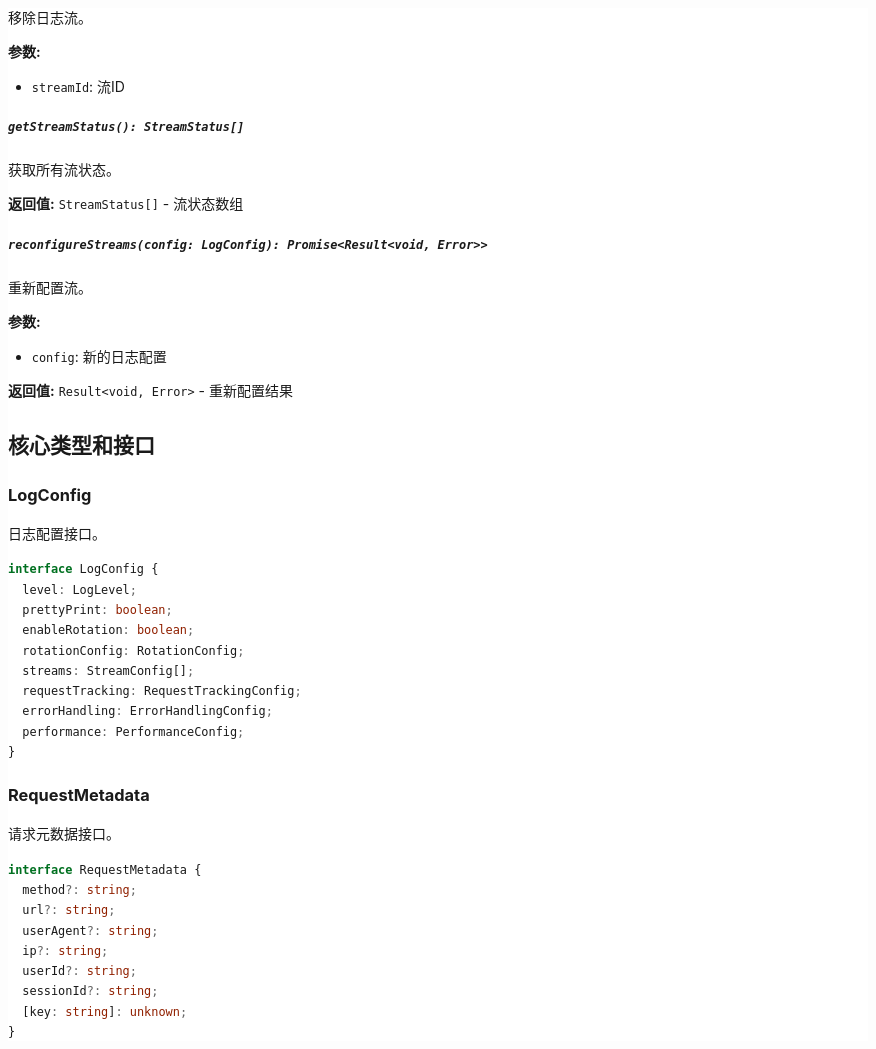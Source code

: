 移除日志流。

**参数:**
- `streamId`: 流ID

##### `getStreamStatus(): StreamStatus[]`

获取所有流状态。

**返回值:** `StreamStatus[]` - 流状态数组

##### `reconfigureStreams(config: LogConfig): Promise<Result<void, Error>>`

重新配置流。

**参数:**
- `config`: 新的日志配置

**返回值:** `Result<void, Error>` - 重新配置结果

## 核心类型和接口

### LogConfig

日志配置接口。

```typescript
interface LogConfig {
  level: LogLevel;
  prettyPrint: boolean;
  enableRotation: boolean;
  rotationConfig: RotationConfig;
  streams: StreamConfig[];
  requestTracking: RequestTrackingConfig;
  errorHandling: ErrorHandlingConfig;
  performance: PerformanceConfig;
}
```

### RequestMetadata

请求元数据接口。

```typescript
interface RequestMetadata {
  method?: string;
  url?: string;
  userAgent?: string;
  ip?: string;
  userId?: string;
  sessionId?: string;
  [key: string]: unknown;
}
```
